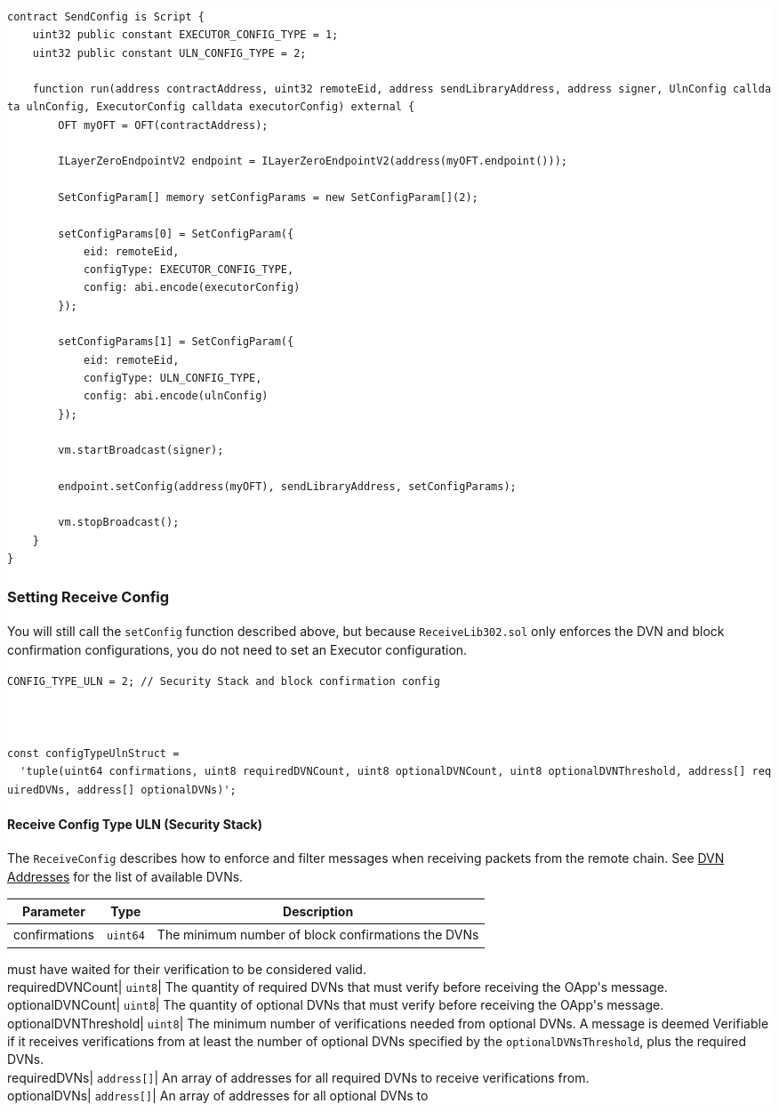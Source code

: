     contract SendConfig is Script {  
        uint32 public constant EXECUTOR_CONFIG_TYPE = 1;  
        uint32 public constant ULN_CONFIG_TYPE = 2;  
      
        function run(address contractAddress, uint32 remoteEid, address sendLibraryAddress, address signer, UlnConfig calldata ulnConfig, ExecutorConfig calldata executorConfig) external {  
            OFT myOFT = OFT(contractAddress);  
      
            ILayerZeroEndpointV2 endpoint = ILayerZeroEndpointV2(address(myOFT.endpoint()));  
      
            SetConfigParam[] memory setConfigParams = new SetConfigParam[](2);  
      
            setConfigParams[0] = SetConfigParam({  
                eid: remoteEid,  
                configType: EXECUTOR_CONFIG_TYPE,  
                config: abi.encode(executorConfig)  
            });  
      
            setConfigParams[1] = SetConfigParam({  
                eid: remoteEid,  
                configType: ULN_CONFIG_TYPE,  
                config: abi.encode(ulnConfig)  
            });  
      
            vm.startBroadcast(signer);  
      
            endpoint.setConfig(address(myOFT), sendLibraryAddress, setConfigParams);  
      
            vm.stopBroadcast();  
        }  
    }  
    

### Setting Receive Config​

You will still call the `setConfig` function described above, but because
`ReceiveLib302.sol` only enforces the DVN and block confirmation
configurations, you do not need to set an Executor configuration.

    
    
    CONFIG_TYPE_ULN = 2; // Security Stack and block confirmation config  
    
    
    
    const configTypeUlnStruct =  
      'tuple(uint64 confirmations, uint8 requiredDVNCount, uint8 optionalDVNCount, uint8 optionalDVNThreshold, address[] requiredDVNs, address[] optionalDVNs)';  
    

#### Receive Config Type ULN (Security Stack)​

The `ReceiveConfig` describes how to enforce and filter messages when
receiving packets from the remote chain. See [DVN
Addresses](/v2/developers/evm/technical-reference/dvn-addresses) for the list
of available DVNs.

Parameter| Type| Description  
---|---|---  
confirmations| `uint64`| The minimum number of block confirmations the DVNs
must have waited for their verification to be considered valid.  
requiredDVNCount| `uint8`| The quantity of required DVNs that must verify
before receiving the OApp's message.  
optionalDVNCount| `uint8`| The quantity of optional DVNs that must verify
before receiving the OApp's message.  
optionalDVNThreshold| `uint8`| The minimum number of verifications needed from
optional DVNs. A message is deemed Verifiable if it receives verifications
from at least the number of optional DVNs specified by the
`optionalDVNsThreshold`, plus the required DVNs.  
requiredDVNs| `address[]`| An array of addresses for all required DVNs to
receive verifications from.  
optionalDVNs| `address[]`| An array of addresses for all optional DVNs to